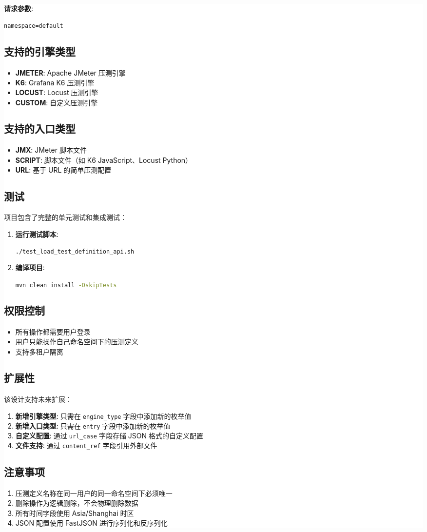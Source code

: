 **请求参数**:
```
namespace=default
```

## 支持的引擎类型

- **JMETER**: Apache JMeter 压测引擎
- **K6**: Grafana K6 压测引擎
- **LOCUST**: Locust 压测引擎
- **CUSTOM**: 自定义压测引擎

## 支持的入口类型

- **JMX**: JMeter 脚本文件
- **SCRIPT**: 脚本文件（如 K6 JavaScript、Locust Python）
- **URL**: 基于 URL 的简单压测配置

## 测试

项目包含了完整的单元测试和集成测试：

1. **运行测试脚本**:
   ```bash
   ./test_load_test_definition_api.sh
   ```

2. **编译项目**:
   ```bash
   mvn clean install -DskipTests
   ```

## 权限控制

- 所有操作都需要用户登录
- 用户只能操作自己命名空间下的压测定义
- 支持多租户隔离

## 扩展性

该设计支持未来扩展：

1. **新增引擎类型**: 只需在 `engine_type` 字段中添加新的枚举值
2. **新增入口类型**: 只需在 `entry` 字段中添加新的枚举值
3. **自定义配置**: 通过 `url_case` 字段存储 JSON 格式的自定义配置
4. **文件支持**: 通过 `content_ref` 字段引用外部文件

## 注意事项

1. 压测定义名称在同一用户的同一命名空间下必须唯一
2. 删除操作为逻辑删除，不会物理删除数据
3. 所有时间字段使用 Asia/Shanghai 时区
4. JSON 配置使用 FastJSON 进行序列化和反序列化